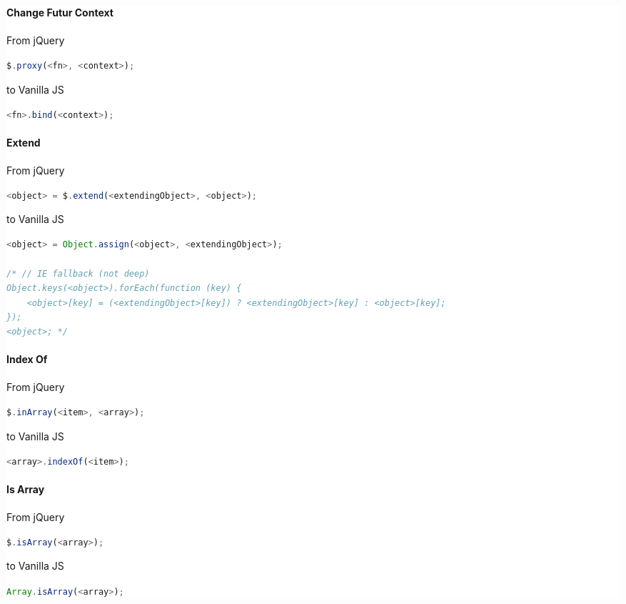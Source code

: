 #### Change Futur Context ####

From jQuery

```js
$.proxy(<fn>, <context>);
```

to Vanilla JS

```js
<fn>.bind(<context>);
```

#### Extend ####

From jQuery

```js
<object> = $.extend(<extendingObject>, <object>);
```

to Vanilla JS

```js
<object> = Object.assign(<object>, <extendingObject>);

/* // IE fallback (not deep)
Object.keys(<object>).forEach(function (key) {
    <object>[key] = (<extendingObject>[key]) ? <extendingObject>[key] : <object>[key];
});
<object>; */
```

#### Index Of ####

From jQuery

```js
$.inArray(<item>, <array>);
```

to Vanilla JS

```js
<array>.indexOf(<item>);
```

#### Is Array ####

From jQuery

```js
$.isArray(<array>);
```

to Vanilla JS

```js
Array.isArray(<array>);
```
